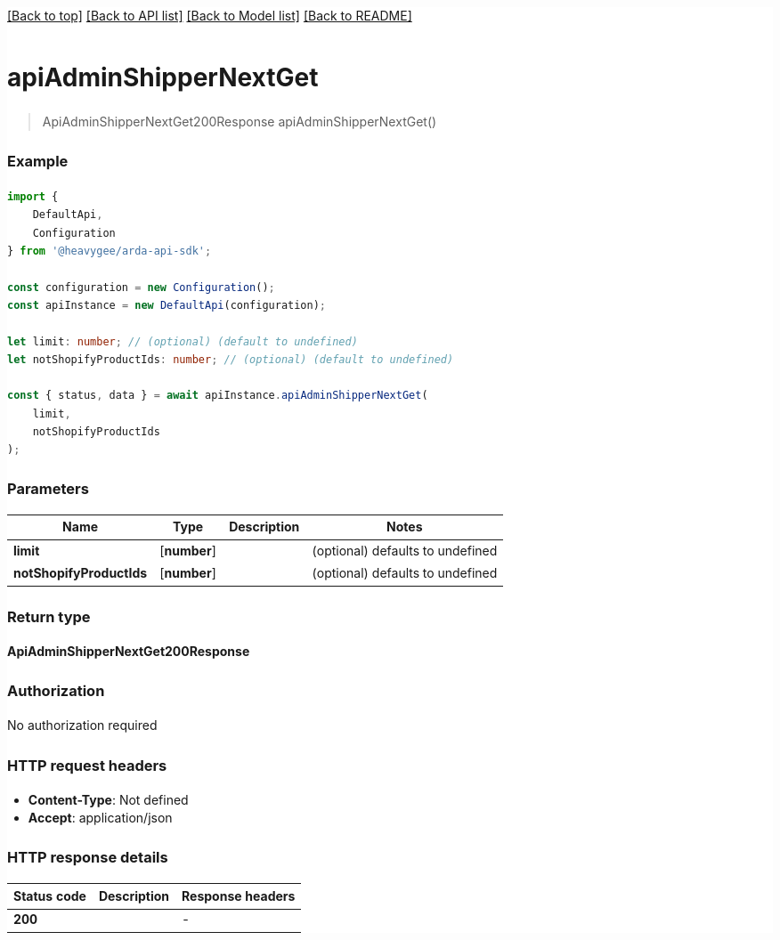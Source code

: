 [[Back to top]](#) [[Back to API list]](../README.md#documentation-for-api-endpoints) [[Back to Model list]](../README.md#documentation-for-models) [[Back to README]](../README.md)

# **apiAdminShipperNextGet**
> ApiAdminShipperNextGet200Response apiAdminShipperNextGet()


### Example

```typescript
import {
    DefaultApi,
    Configuration
} from '@heavygee/arda-api-sdk';

const configuration = new Configuration();
const apiInstance = new DefaultApi(configuration);

let limit: number; // (optional) (default to undefined)
let notShopifyProductIds: number; // (optional) (default to undefined)

const { status, data } = await apiInstance.apiAdminShipperNextGet(
    limit,
    notShopifyProductIds
);
```

### Parameters

|Name | Type | Description  | Notes|
|------------- | ------------- | ------------- | -------------|
| **limit** | [**number**] |  | (optional) defaults to undefined|
| **notShopifyProductIds** | [**number**] |  | (optional) defaults to undefined|


### Return type

**ApiAdminShipperNextGet200Response**

### Authorization

No authorization required

### HTTP request headers

 - **Content-Type**: Not defined
 - **Accept**: application/json


### HTTP response details
| Status code | Description | Response headers |
|-------------|-------------|------------------|
|**200** |  |  -  |
